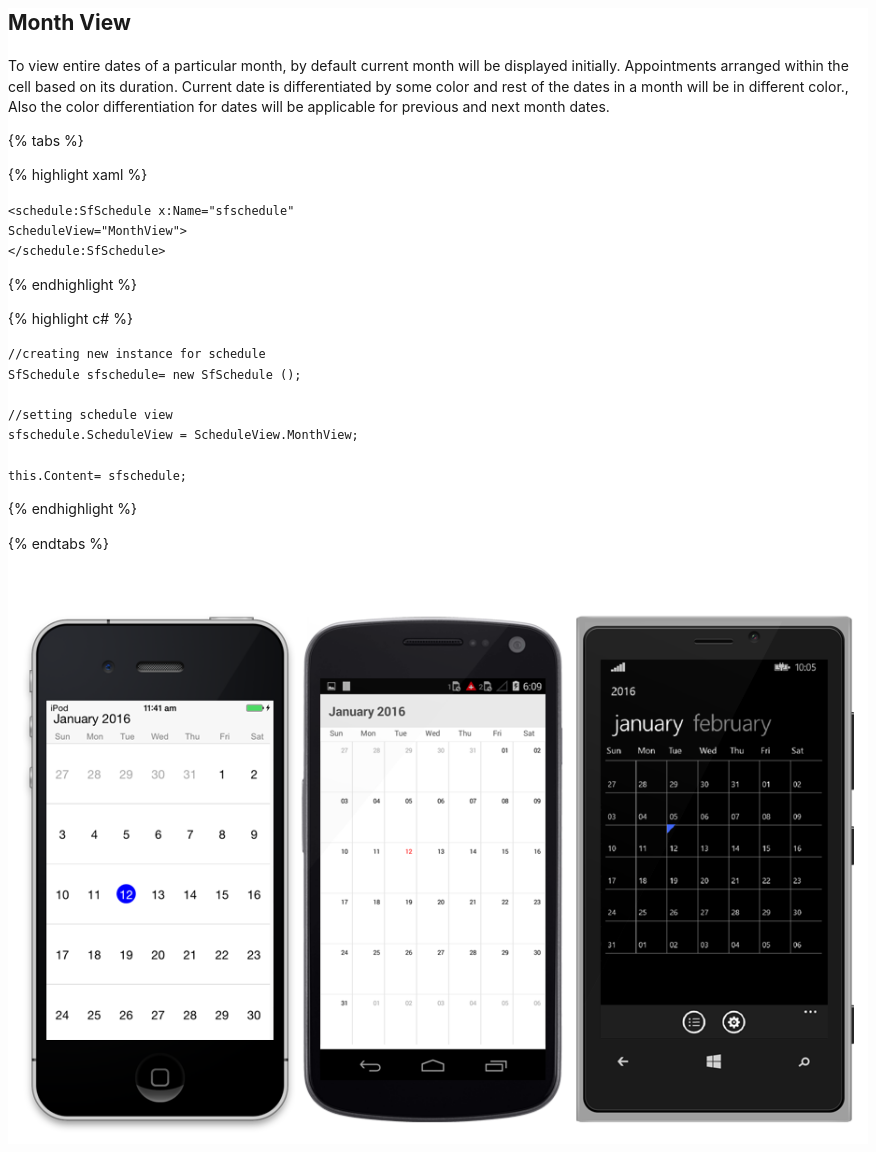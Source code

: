 ## Month View

To view entire dates of a particular month, by default current month will be displayed initially. Appointments arranged within the cell based on its duration. Current date is differentiated by some color and rest of the dates in a month will be in different color., Also the color differentiation for dates will be applicable for previous and next month dates.

{% tabs %}

{% highlight xaml %}

	<schedule:SfSchedule x:Name="sfschedule" 
	ScheduleView="MonthView">
	</schedule:SfSchedule>

{% endhighlight %}

{% highlight c# %}

	//creating new instance for schedule
	SfSchedule sfschedule= new SfSchedule ();

	//setting schedule view
	sfschedule.ScheduleView = ScheduleView.MonthView;

	this.Content= sfschedule;

{% endhighlight %}

{% endtabs %}

![](views_images/MonthView/MonthView.png)
